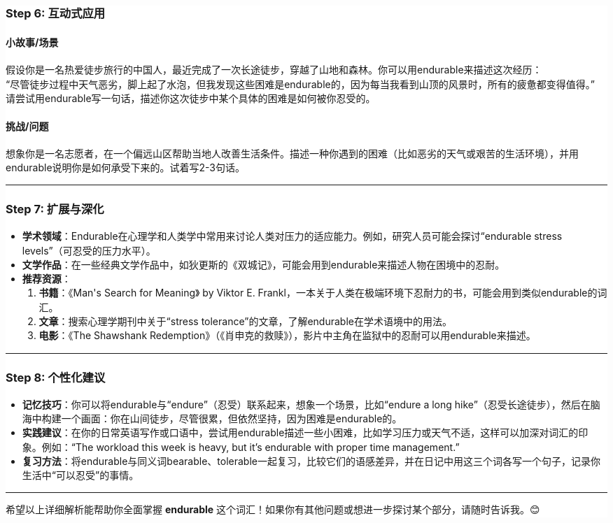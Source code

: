 
### **Step 6: 互动式应用**

#### **小故事/场景**
假设你是一名热爱徒步旅行的中国人，最近完成了一次长途徒步，穿越了山地和森林。你可以用endurable来描述这次经历：  
“尽管徒步过程中天气恶劣，脚上起了水泡，但我发现这些困难是endurable的，因为每当我看到山顶的风景时，所有的疲惫都变得值得。”  
请尝试用endurable写一句话，描述你这次徒步中某个具体的困难是如何被你忍受的。

#### **挑战/问题**
想象你是一名志愿者，在一个偏远山区帮助当地人改善生活条件。描述一种你遇到的困难（比如恶劣的天气或艰苦的生活环境），并用endurable说明你是如何承受下来的。试着写2-3句话。

---

### **Step 7: 扩展与深化**

- **学术领域**：Endurable在心理学和人类学中常用来讨论人类对压力的适应能力。例如，研究人员可能会探讨“endurable stress levels”（可忍受的压力水平）。
- **文学作品**：在一些经典文学作品中，如狄更斯的《双城记》，可能会用到endurable来描述人物在困境中的忍耐。
- **推荐资源**：
  1. **书籍**：《Man's Search for Meaning》 by Viktor E. Frankl，一本关于人类在极端环境下忍耐力的书，可能会用到类似endurable的词汇。
  2. **文章**：搜索心理学期刊中关于“stress tolerance”的文章，了解endurable在学术语境中的用法。
  3. **电影**：《The Shawshank Redemption》（《肖申克的救赎》），影片中主角在监狱中的忍耐可以用endurable来描述。

---

### **Step 8: 个性化建议**

- **记忆技巧**：你可以将endurable与“endure”（忍受）联系起来，想象一个场景，比如“endure a long hike”（忍受长途徒步），然后在脑海中构建一个画面：你在山间徒步，尽管很累，但依然坚持，因为困难是endurable的。
- **实践建议**：在你的日常英语写作或口语中，尝试用endurable描述一些小困难，比如学习压力或天气不适，这样可以加深对词汇的印象。例如：“The workload this week is heavy, but it’s endurable with proper time management.”  
- **复习方法**：将endurable与同义词bearable、tolerable一起复习，比较它们的语感差异，并在日记中用这三个词各写一个句子，记录你生活中“可以忍受”的事情。

---

希望以上详细解析能帮助你全面掌握 **endurable** 这个词汇！如果你有其他问题或想进一步探讨某个部分，请随时告诉我。😊